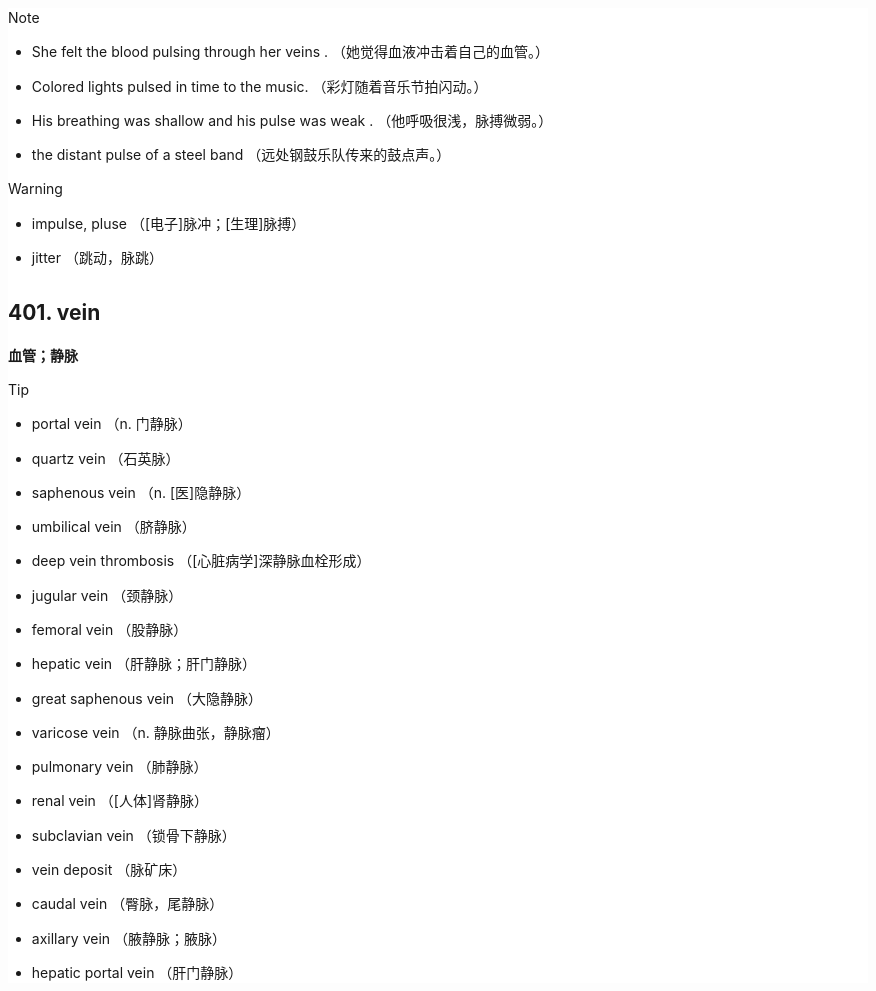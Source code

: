 > [!NOTE]
>
> - She felt the blood pulsing through her veins . （她觉得血液冲击着自己的血管。）
>
> - Colored lights pulsed in time to the music. （彩灯随着音乐节拍闪动。）
>
> - His breathing was shallow and his pulse was weak . （他呼吸很浅，脉搏微弱。）
>
> - the distant pulse of a steel band （远处钢鼓乐队传来的鼓点声。）
>

> [!WARNING]
>
> - impulse, pluse （[电子]脉冲；[生理]脉搏）
>
> - jitter （跳动，脉跳）
>

## 401. vein

**血管；静脉**

> [!TIP]
>
> - portal vein （n. 门静脉）
>
> - quartz vein （石英脉）
>
> - saphenous vein （n. [医]隐静脉）
>
> - umbilical vein （脐静脉）
>
> - deep vein thrombosis （[心脏病学]深静脉血栓形成）
>
> - jugular vein （颈静脉）
>
> - femoral vein （股静脉）
>
> - hepatic vein （肝静脉；肝门静脉）
>
> - great saphenous vein （大隐静脉）
>
> - varicose vein （n. 静脉曲张，静脉瘤）
>
> - pulmonary vein （肺静脉）
>
> - renal vein （[人体]肾静脉）
>
> - subclavian vein （锁骨下静脉）
>
> - vein deposit （脉矿床）
>
> - caudal vein （臀脉，尾静脉）
>
> - axillary vein （腋静脉；腋脉）
>
> - hepatic portal vein （肝门静脉）
>
